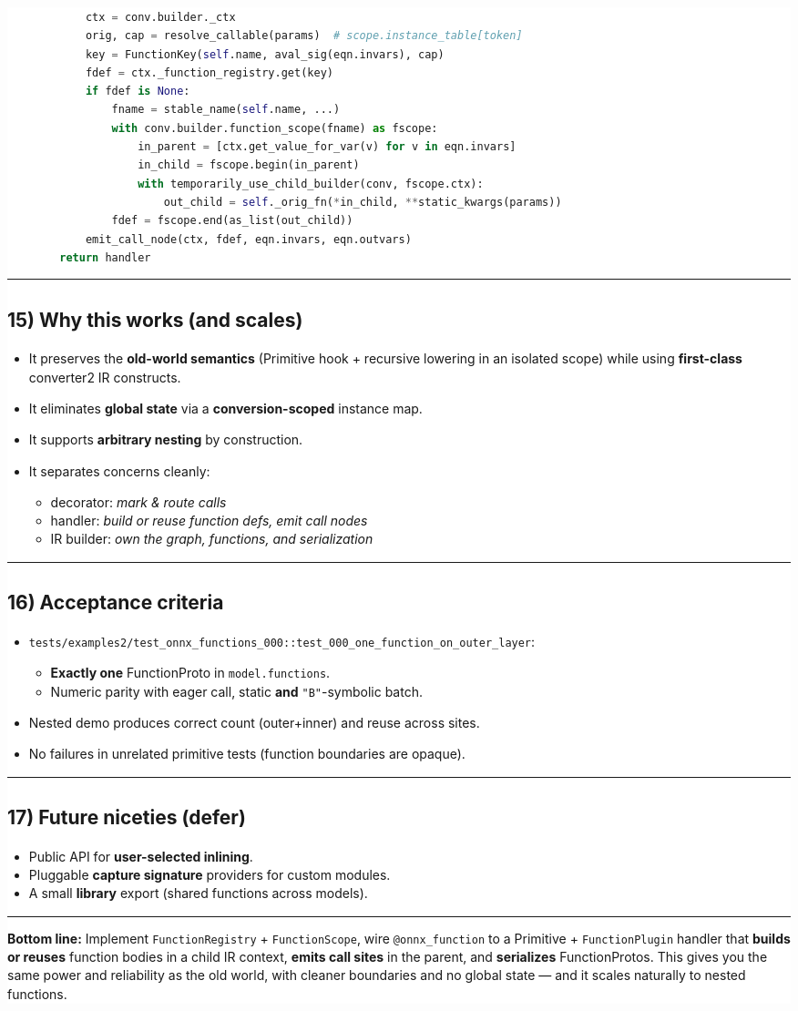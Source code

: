 ```python
            ctx = conv.builder._ctx
            orig, cap = resolve_callable(params)  # scope.instance_table[token]
            key = FunctionKey(self.name, aval_sig(eqn.invars), cap)
            fdef = ctx._function_registry.get(key)
            if fdef is None:
                fname = stable_name(self.name, ...)
                with conv.builder.function_scope(fname) as fscope:
                    in_parent = [ctx.get_value_for_var(v) for v in eqn.invars]
                    in_child = fscope.begin(in_parent)
                    with temporarily_use_child_builder(conv, fscope.ctx):
                        out_child = self._orig_fn(*in_child, **static_kwargs(params))
                fdef = fscope.end(as_list(out_child))
            emit_call_node(ctx, fdef, eqn.invars, eqn.outvars)
        return handler
```

---

## 15) Why this works (and scales)

* It preserves the **old-world semantics** (Primitive hook + recursive lowering in an isolated scope) while using **first-class** converter2 IR constructs.
* It eliminates **global state** via a **conversion-scoped** instance map.
* It supports **arbitrary nesting** by construction.
* It separates concerns cleanly:

  * decorator: *mark & route calls*
  * handler: *build or reuse function defs, emit call nodes*
  * IR builder: *own the graph, functions, and serialization*

---

## 16) Acceptance criteria

* `tests/examples2/test_onnx_functions_000::test_000_one_function_on_outer_layer`:

  * **Exactly one** FunctionProto in `model.functions`.
  * Numeric parity with eager call, static **and** `"B"`-symbolic batch.
* Nested demo produces correct count (outer+inner) and reuse across sites.
* No failures in unrelated primitive tests (function boundaries are opaque).

---

## 17) Future niceties (defer)

* Public API for **user-selected inlining**.
* Pluggable **capture signature** providers for custom modules.
* A small **library** export (shared functions across models).

---

**Bottom line:**
Implement `FunctionRegistry` + `FunctionScope`, wire `@onnx_function` to a Primitive + `FunctionPlugin` handler that **builds or reuses** function bodies in a child IR context, **emits call sites** in the parent, and **serializes** FunctionProtos. This gives you the same power and reliability as the old world, with cleaner boundaries and no global state — and it scales naturally to nested functions.
